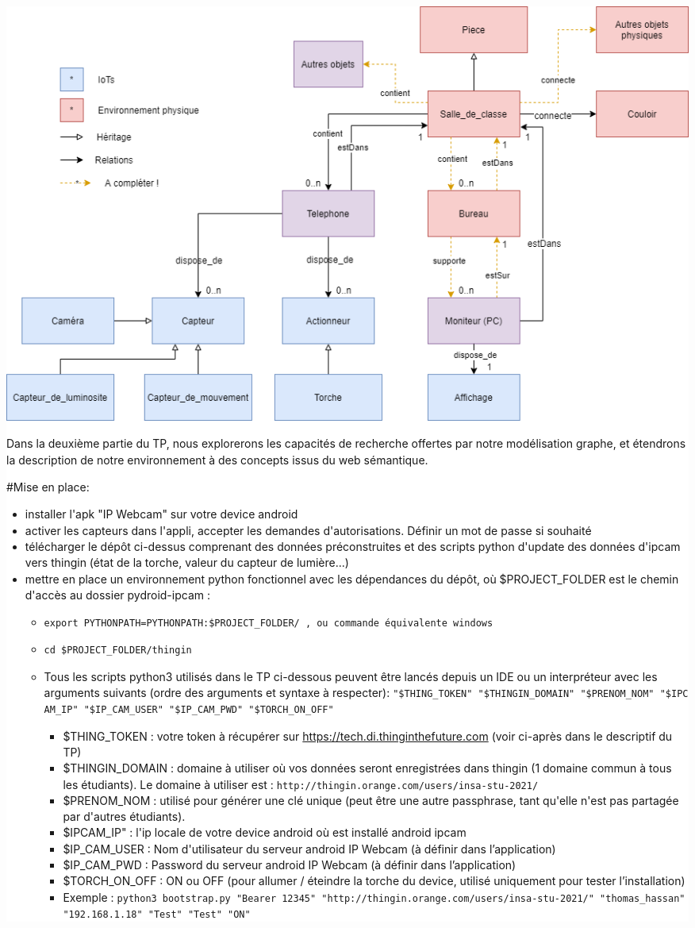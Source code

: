 ![diagramme](diagrammeClasseSimplifieInsa.png)


Dans la deuxième partie du TP, nous explorerons les capacités de recherche offertes par notre modélisation graphe, 
et étendrons la description de notre environnement à des concepts issus du web sémantique.


#Mise en place:

- installer l'apk "IP Webcam" sur votre device android
- activer les capteurs dans l'appli, accepter les demandes d'autorisations. Définir un mot de passe si souhaité
- télécharger le dépôt ci-dessus comprenant des données préconstruites et des scripts python d'update des données d'ipcam vers thingin (état de la torche, valeur du capteur de lumière...) 
- mettre en place un environnement python fonctionnel avec les dépendances du dépôt, où $PROJECT_FOLDER est le chemin d'accès au dossier pydroid-ipcam : 
	- ``` export PYTHONPATH=PYTHONPATH:$PROJECT_FOLDER/ , ou commande équivalente windows ```
	- ``` cd $PROJECT_FOLDER/thingin ```
	- Tous les scripts python3 utilisés dans le TP ci-dessous peuvent être lancés depuis un IDE ou un interpréteur avec les arguments suivants (ordre des arguments et syntaxe à respecter): 
	``` "$THING_TOKEN" "$THINGIN_DOMAIN" "$PRENOM_NOM" "$IPCAM_IP" "$IP_CAM_USER" "$IP_CAM_PWD" "$TORCH_ON_OFF" ``` 

        - $THING_TOKEN : votre token à récupérer sur https://tech.di.thinginthefuture.com (voir ci-après dans le descriptif du TP)
        - $THINGIN_DOMAIN : domaine à utiliser où vos données seront enregistrées dans thingin (1 domaine commun à tous les étudiants). Le domaine à utiliser est : ```http://thingin.orange.com/users/insa-stu-2021/```
        - $PRENOM_NOM : utilisé pour générer une clé unique (peut être une autre passphrase, tant qu'elle n'est pas partagée par d'autres étudiants). 
        - $IPCAM_IP" : l'ip locale de votre device android où est installé android ipcam
        - $IP_CAM_USER : Nom d'utilisateur du serveur android IP Webcam (à définir dans l’application)
        - $IP_CAM_PWD : Password du serveur android IP Webcam (à définir dans l’application)
        - $TORCH_ON_OFF : ON ou OFF (pour allumer / éteindre la torche du device, utilisé uniquement pour tester l’installation)
        - Exemple : 
		``` python3 bootstrap.py "Bearer 12345" "http://thingin.orange.com/users/insa-stu-2021/" "thomas_hassan" "192.168.1.18" "Test" "Test" "ON" ```
		